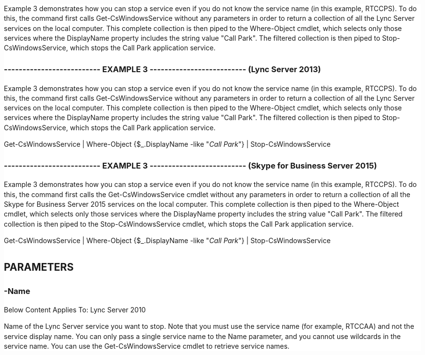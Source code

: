 Example 3 demonstrates how you can stop a service even if you do not know the service name (in this example, RTCCPS).
To do this, the command first calls Get-CsWindowsService without any parameters in order to return a collection of all the Lync Server services on the local computer.
This complete collection is then piped to the Where-Object cmdlet, which selects only those services where the DisplayName property includes the string value "Call Park".
The filtered collection is then piped to Stop-CsWindowsService, which stops the Call Park application service.

### -------------------------- EXAMPLE 3 -------------------------- (Lync Server 2013)
```

```

Example 3 demonstrates how you can stop a service even if you do not know the service name (in this example, RTCCPS).
To do this, the command first calls Get-CsWindowsService without any parameters in order to return a collection of all the Lync Server services on the local computer.
This complete collection is then piped to the Where-Object cmdlet, which selects only those services where the DisplayName property includes the string value "Call Park".
The filtered collection is then piped to Stop-CsWindowsService, which stops the Call Park application service.

Get-CsWindowsService | Where-Object {$_.DisplayName -like "*Call Park*"} | Stop-CsWindowsService

### -------------------------- EXAMPLE 3 -------------------------- (Skype for Business Server 2015)
```

```

Example 3 demonstrates how you can stop a service even if you do not know the service name (in this example, RTCCPS).
To do this, the command first calls the Get-CsWindowsService cmdlet without any parameters in order to return a collection of all the Skype for Business Server 2015 services on the local computer.
This complete collection is then piped to the Where-Object cmdlet, which selects only those services where the DisplayName property includes the string value "Call Park".
The filtered collection is then piped to the Stop-CsWindowsService cmdlet, which stops the Call Park application service.

Get-CsWindowsService | Where-Object {$_.DisplayName -like "*Call Park*"} | Stop-CsWindowsService

## PARAMETERS

### -Name
Below Content Applies To: Lync Server 2010

Name of the Lync Server service you want to stop.
Note that you must use the service name (for example, RTCCAA) and not the service display name.
You can only pass a single service name to the Name parameter, and you cannot use wildcards in the service name.
You can use the Get-CsWindowsService cmdlet to retrieve service names.
